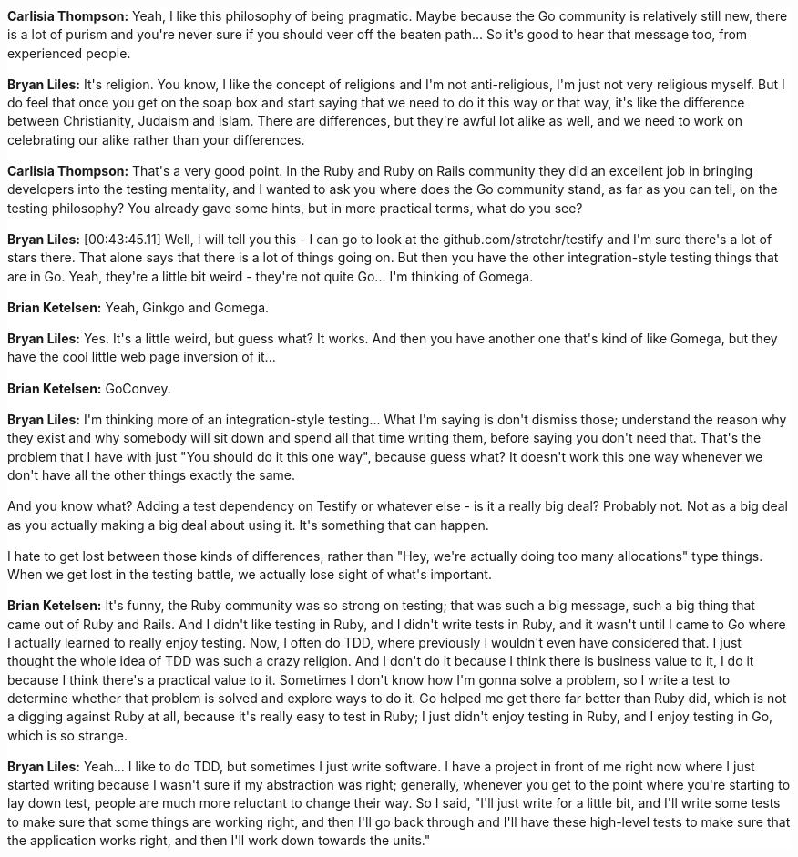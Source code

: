 **Carlisia Thompson:** Yeah, I like this philosophy of being pragmatic. Maybe because the Go community is relatively still new, there is a lot of purism and you're never sure if you should veer off the beaten path... So it's good to hear that message too, from experienced people.

**Bryan Liles:** It's religion. You know, I like the concept of religions and I'm not anti-religious, I'm just not very religious myself. But I do feel that once you get on the soap box and start saying that we need to do it this way or that way, it's like the difference between Christianity, Judaism and Islam. There are differences, but they're awful lot alike as well, and we need to work on celebrating our alike rather than your differences.

**Carlisia Thompson:** That's a very good point. In the Ruby and Ruby on Rails community they did an excellent job in bringing developers into the testing mentality, and I wanted to ask you where does the Go community stand, as far as you can tell, on the testing philosophy? You already gave some hints, but in more practical terms, what do you see?

**Bryan Liles:** \[00:43:45.11\] Well, I will tell you this - I can go to look at the github.com/stretchr/testify and I'm sure there's a lot of stars there. That alone says that there is a lot of things going on. But then you have the other integration-style testing things that are in Go. Yeah, they're a little bit weird - they're not quite Go... I'm thinking of Gomega.

**Brian Ketelsen:** Yeah, Ginkgo and Gomega.

**Bryan Liles:** Yes. It's a little weird, but guess what? It works. And then you have another one that's kind of like Gomega, but they have the cool little web page inversion of it...

**Brian Ketelsen:** GoConvey.

**Bryan Liles:** I'm thinking more of an integration-style testing... What I'm saying is don't dismiss those; understand the reason why they exist and why somebody will sit down and spend all that time writing them, before saying you don't need that. That's the problem that I have with just "You should do it this one way", because guess what? It doesn't work this one way whenever we don't have all the other things exactly the same.

And you know what? Adding a test dependency on Testify or whatever else - is it a really big deal? Probably not. Not as a big deal as you actually making a big deal about using it. It's something that can happen.

I hate to get lost between those kinds of differences, rather than "Hey, we're actually doing too many allocations" type things. When we get lost in the testing battle, we actually lose sight of what's important.

**Brian Ketelsen:** It's funny, the Ruby community was so strong on testing; that was such a big message, such a big thing that came out of Ruby and Rails. And I didn't like testing in Ruby, and I didn't write tests in Ruby, and it wasn't until I came to Go where I actually learned to really enjoy testing. Now, I often do TDD, where previously I wouldn't even have considered that. I just thought the whole idea of TDD was such a crazy religion. And I don't do it because I think there is business value to it, I do it because I think there's a practical value to it. Sometimes I don't know how I'm gonna solve a problem, so I write a test to determine whether that problem is solved and explore ways to do it. Go helped me get there far better than Ruby did, which is not a digging against Ruby at all, because it's really easy to test in Ruby; I just didn't enjoy testing in Ruby, and I enjoy testing in Go, which is so strange.

**Bryan Liles:** Yeah... I like to do TDD, but sometimes I just write software. I have a project in front of me right now where I just started writing because I wasn't sure if my abstraction was right; generally, whenever you get to the point where you're starting to lay down test, people are much more reluctant to change their way. So I said, "I'll just write for a little bit, and I'll write some tests to make sure that some things are working right, and then I'll go back through and I'll have these high-level tests to make sure that the application works right, and then I'll work down towards the units."
